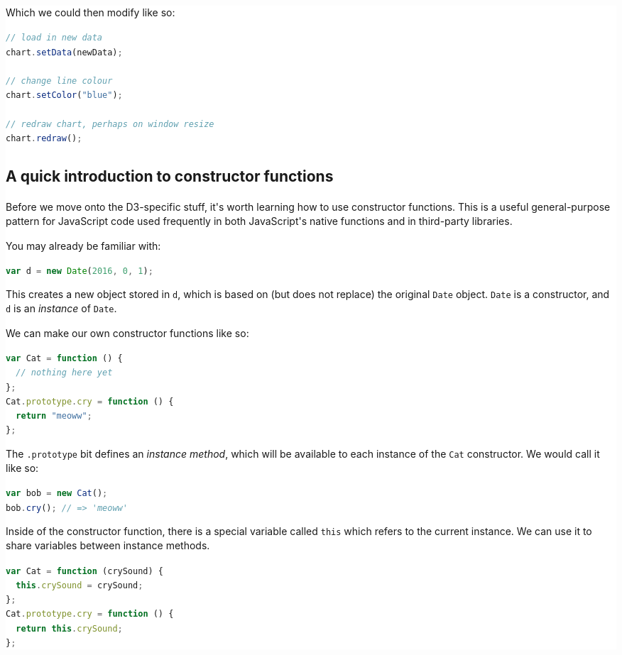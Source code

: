 Which we could then modify like so:

```js
// load in new data
chart.setData(newData);

// change line colour
chart.setColor("blue");

// redraw chart, perhaps on window resize
chart.redraw();
```

## A quick introduction to constructor functions

Before we move onto the D3-specific stuff, it's worth learning how to use constructor functions. This is a useful general-purpose pattern for JavaScript code used frequently in both JavaScript's native functions and in third-party libraries.

You may already be familiar with:

```js
var d = new Date(2016, 0, 1);
```

This creates a new object stored in `d`, which is based on (but does not replace) the original `Date` object. `Date` is a constructor, and `d` is an _instance_ of `Date`.

We can make our own constructor functions like so:

```js
var Cat = function () {
  // nothing here yet
};
Cat.prototype.cry = function () {
  return "meoww";
};
```

The `.prototype` bit defines an _instance method_, which will be available to each instance of the `Cat` constructor. We would call it like so:

```js
var bob = new Cat();
bob.cry(); // => 'meoww'
```

Inside of the constructor function, there is a special variable called `this` which refers to the current instance. We can use it to share variables between instance methods.

```js
var Cat = function (crySound) {
  this.crySound = crySound;
};
Cat.prototype.cry = function () {
  return this.crySound;
};
```
